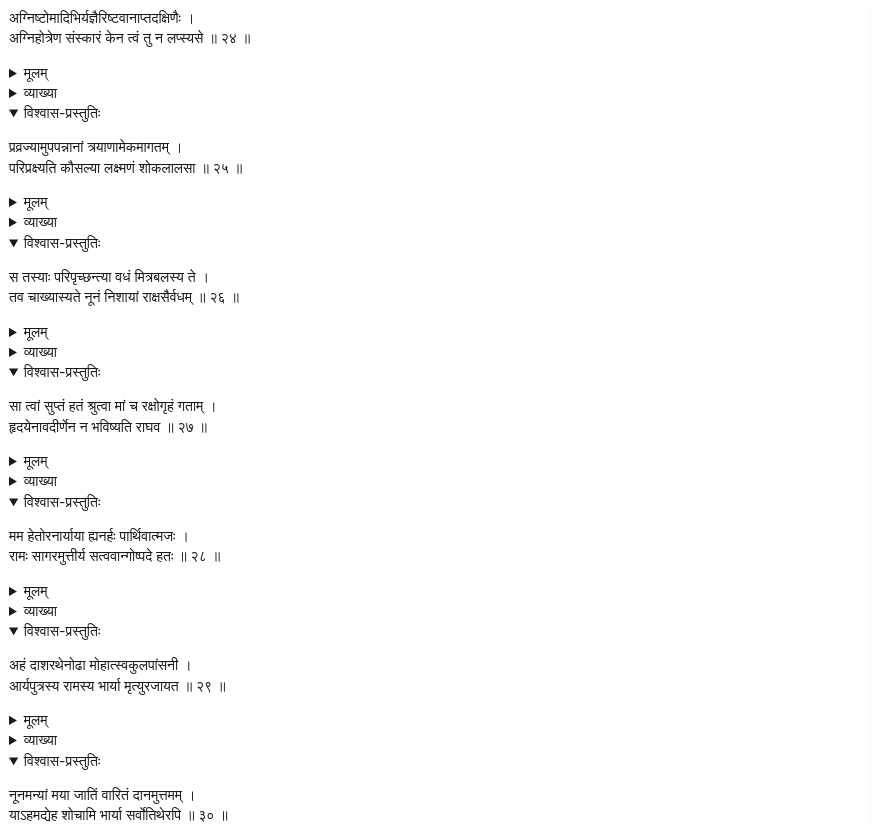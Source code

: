 अग्निष्टोमादिभिर्यज्ञैरिष्टवानाप्तदक्षिणैः ।  
अग्निहोत्रेण संस्कारं केन त्वं तु न लप्स्यसे ॥ २४ ॥
</details>

<details><summary>मूलम्</summary></details>

<details><summary>व्याख्या</summary></details>

<details open><summary>विश्वास-प्रस्तुतिः</summary>

प्रव्रज्यामुपपन्नानां त्रयाणामेकमागतम् ।  
परिप्रक्ष्यति कौसल्या लक्ष्मणं शोकलालसा ॥ २५ ॥
</details>

<details><summary>मूलम्</summary></details>

<details><summary>व्याख्या</summary></details>

<details open><summary>विश्वास-प्रस्तुतिः</summary>

स तस्याः परिपृच्छन्त्या वधं मित्रबलस्य ते ।  
तव चाख्यास्यते नूनं निशायां राक्षसैर्वधम् ॥ २६ ॥
</details>

<details><summary>मूलम्</summary></details>

<details><summary>व्याख्या</summary></details>

<details open><summary>विश्वास-प्रस्तुतिः</summary>

सा त्वां सुप्तं हतं श्रुत्वा मां च रक्षोगृहं गताम् ।  
हृदयेनावदीर्णेन न भविष्यति राघव ॥ २७ ॥
</details>

<details><summary>मूलम्</summary></details>

<details><summary>व्याख्या</summary></details>

<details open><summary>विश्वास-प्रस्तुतिः</summary>

मम हेतोरनार्याया ह्यनर्हः पार्थिवात्मजः ।  
रामः सागरमुत्तीर्य सत्ववान्गोष्पदे हतः ॥ २८ ॥
</details>

<details><summary>मूलम्</summary></details>

<details><summary>व्याख्या</summary></details>

<details open><summary>विश्वास-प्रस्तुतिः</summary>

अहं दाशरथेनोढा मोहात्स्वकुलपांसनी ।  
आर्यपुत्रस्य रामस्य भार्या मृत्युरजायत ॥ २९ ॥
</details>

<details><summary>मूलम्</summary></details>

<details><summary>व्याख्या</summary></details>

<details open><summary>विश्वास-प्रस्तुतिः</summary>

नूनमन्यां मया जातिं वारितं दानमुत्तमम् ।  
याऽहमद्येह शोचामि भार्या सर्वोतिथेरपि ॥ ३० ॥
</details>
